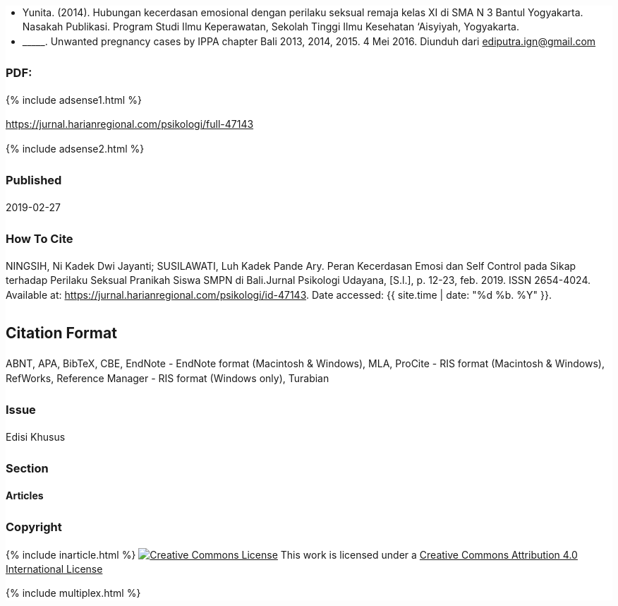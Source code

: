 - Yunita. (2014). Hubungan kecerdasan emosional dengan perilaku seksual remaja kelas XI di SMA N 3 Bantul Yogyakarta. Nasakah Publikasi. Program Studi Ilmu Keperawatan, Sekolah Tinggi Ilmu Kesehatan ‘Aisyiyah, Yogyakarta.
- _____. Unwanted pregnancy cases by IPPA chapter Bali 2013, 2014, 2015. 4 Mei 2016. Diunduh dari ediputra.ign@gmail.com

### PDF:

{% include adsense1.html %}

<https://jurnal.harianregional.com/psikologi/full-47143>

{% include adsense2.html %}

### Published
2019-02-27

### How To Cite
NINGSIH, Ni Kadek Dwi Jayanti; SUSILAWATI, Luh Kadek Pande  Ary.  Peran Kecerdasan Emosi dan Self Control pada Sikap terhadap Perilaku Seksual  Pranikah Siswa SMPN di Bali.Jurnal Psikologi Udayana, [S.l.], p. 12-23, feb. 2019. ISSN 2654-4024. Available at: <https://jurnal.harianregional.com/psikologi/id-47143>. Date accessed: {{ site.time | date: "%d %b. %Y" }}.

## Citation Format
ABNT, APA, BibTeX, CBE, EndNote - EndNote format (Macintosh & Windows), MLA, ProCite - RIS format (Macintosh & Windows), RefWorks, Reference Manager - RIS format (Windows only), Turabian

### Issue
Edisi Khusus

### Section 
**Articles**

### Copyright 
{% include inarticle.html %}
<a href="http://creativecommons.org/licenses/by/4.0/" rel="license"><img src="https://i.creativecommons.org/l/by/4.0/88x31.png" alt="Creative Commons License" /></a>
This work is licensed under a <a href="http://creativecommons.org/licenses/by/4.0/" rel="nofollow">Creative Commons Attribution 4.0 International License</a>

{% include multiplex.html %}
